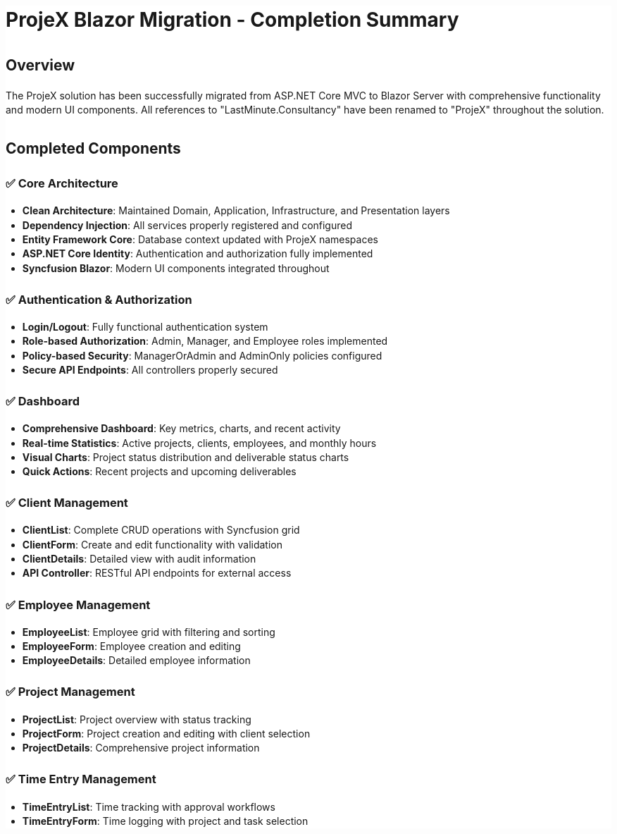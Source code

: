 # ProjeX Blazor Migration - Completion Summary

## Overview
The ProjeX solution has been successfully migrated from ASP.NET Core MVC to Blazor Server with comprehensive functionality and modern UI components. All references to "LastMinute.Consultancy" have been renamed to "ProjeX" throughout the solution.

## Completed Components

### ✅ Core Architecture
- **Clean Architecture**: Maintained Domain, Application, Infrastructure, and Presentation layers
- **Dependency Injection**: All services properly registered and configured
- **Entity Framework Core**: Database context updated with ProjeX namespaces
- **ASP.NET Core Identity**: Authentication and authorization fully implemented
- **Syncfusion Blazor**: Modern UI components integrated throughout

### ✅ Authentication & Authorization
- **Login/Logout**: Fully functional authentication system
- **Role-based Authorization**: Admin, Manager, and Employee roles implemented
- **Policy-based Security**: ManagerOrAdmin and AdminOnly policies configured
- **Secure API Endpoints**: All controllers properly secured

### ✅ Dashboard
- **Comprehensive Dashboard**: Key metrics, charts, and recent activity
- **Real-time Statistics**: Active projects, clients, employees, and monthly hours
- **Visual Charts**: Project status distribution and deliverable status charts
- **Quick Actions**: Recent projects and upcoming deliverables

### ✅ Client Management
- **ClientList**: Complete CRUD operations with Syncfusion grid
- **ClientForm**: Create and edit functionality with validation
- **ClientDetails**: Detailed view with audit information
- **API Controller**: RESTful API endpoints for external access

### ✅ Employee Management
- **EmployeeList**: Employee grid with filtering and sorting
- **EmployeeForm**: Employee creation and editing
- **EmployeeDetails**: Detailed employee information

### ✅ Project Management
- **ProjectList**: Project overview with status tracking
- **ProjectForm**: Project creation and editing with client selection
- **ProjectDetails**: Comprehensive project information

### ✅ Time Entry Management
- **TimeEntryList**: Time tracking with approval workflows
- **TimeEntryForm**: Time logging with project and task selection
